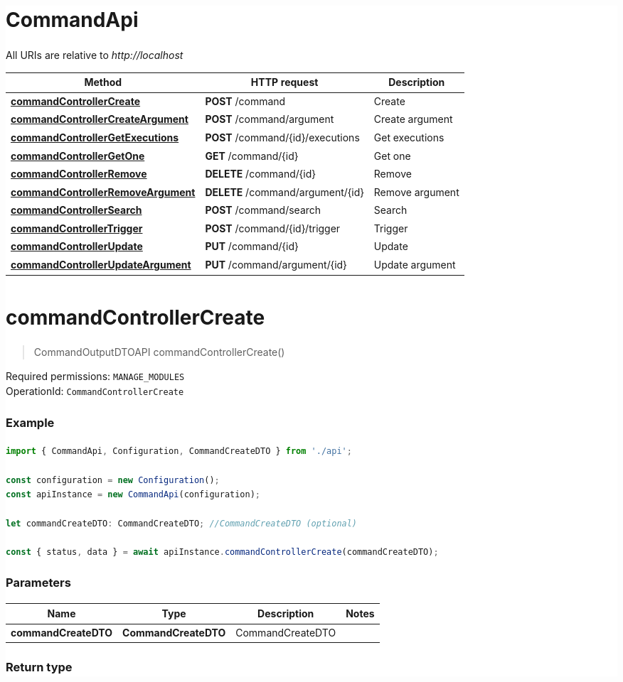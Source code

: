 # CommandApi

All URIs are relative to _http://localhost_

| Method                                                                  | HTTP request                      | Description     |
| ----------------------------------------------------------------------- | --------------------------------- | --------------- |
| [**commandControllerCreate**](#commandcontrollercreate)                 | **POST** /command                 | Create          |
| [**commandControllerCreateArgument**](#commandcontrollercreateargument) | **POST** /command/argument        | Create argument |
| [**commandControllerGetExecutions**](#commandcontrollergetexecutions)   | **POST** /command/{id}/executions | Get executions  |
| [**commandControllerGetOne**](#commandcontrollergetone)                 | **GET** /command/{id}             | Get one         |
| [**commandControllerRemove**](#commandcontrollerremove)                 | **DELETE** /command/{id}          | Remove          |
| [**commandControllerRemoveArgument**](#commandcontrollerremoveargument) | **DELETE** /command/argument/{id} | Remove argument |
| [**commandControllerSearch**](#commandcontrollersearch)                 | **POST** /command/search          | Search          |
| [**commandControllerTrigger**](#commandcontrollertrigger)               | **POST** /command/{id}/trigger    | Trigger         |
| [**commandControllerUpdate**](#commandcontrollerupdate)                 | **PUT** /command/{id}             | Update          |
| [**commandControllerUpdateArgument**](#commandcontrollerupdateargument) | **PUT** /command/argument/{id}    | Update argument |

# **commandControllerCreate**

> CommandOutputDTOAPI commandControllerCreate()

Required permissions: `MANAGE_MODULES`<br> OperationId: `CommandControllerCreate`

### Example

```typescript
import { CommandApi, Configuration, CommandCreateDTO } from './api';

const configuration = new Configuration();
const apiInstance = new CommandApi(configuration);

let commandCreateDTO: CommandCreateDTO; //CommandCreateDTO (optional)

const { status, data } = await apiInstance.commandControllerCreate(commandCreateDTO);
```

### Parameters

| Name                 | Type                 | Description      | Notes |
| -------------------- | -------------------- | ---------------- | ----- |
| **commandCreateDTO** | **CommandCreateDTO** | CommandCreateDTO |       |

### Return type
